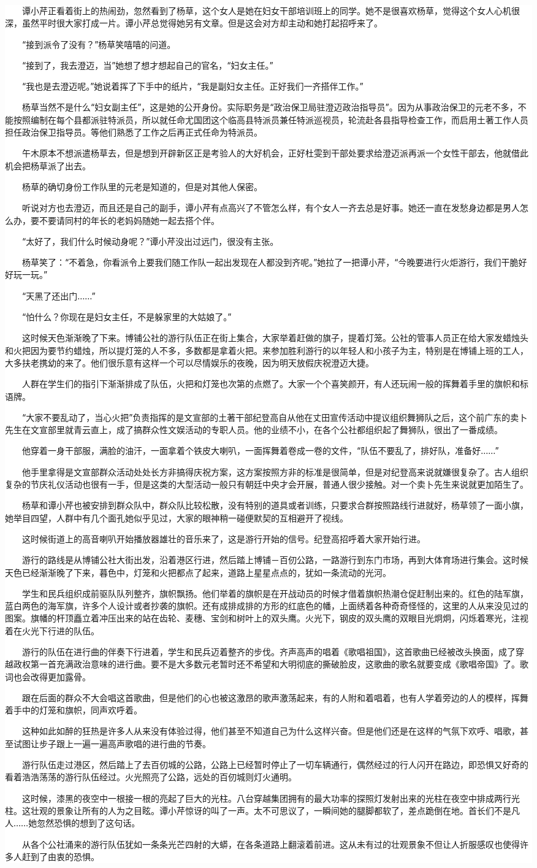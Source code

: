 　　谭小芹正看着街上的热闹劲，忽然看到了杨草，这个女人是她在妇女干部培训班上的同学。她不是很喜欢杨草，觉得这个女人心机很深，虽然平时很大家打成一片。谭小芹总觉得她另有文章。但是这会对方却主动和她打起招呼来了。

　　“接到派令了没有？”杨草笑嘻嘻的问道。

　　“接到了，我去澄迈，当”她想了想才想起自己的官名，“妇女主任。”

　　“我也是去澄迈呢。”她说着挥了下手中的纸片，“我是副妇女主任。正好我们一齐搭伴工作。”

　　杨草当然不是什么“妇女副主任”，这是她的公开身份。实际职务是“政治保卫局驻澄迈政治指导员”。因为从事政治保卫的元老不多，不能按照编制在每个县都派驻特派员，所以就任命尤国团这个临高县特派员兼任特派巡视员，轮流赴各县指导检查工作，而启用土著工作人员担任政治保卫指导员。等他们熟悉了工作之后再正式任命为特派员。

　　午木原本不想派遣杨草去，但是想到开辟新区正是考验人的大好机会，正好杜雯到干部处要求给澄迈派再派一个女性干部去，他就借此机会把杨草派了出去。

　　杨草的确切身份工作队里的元老是知道的，但是对其他人保密。

　　听说对方也去澄迈，而且还是自己的副手，谭小芹有点高兴了不管怎么样，有个女人一齐去总是好事。她还一直在发愁身边都是男人怎么办，要不要请同村的年长的老妈妈随她一起去搭个伴。

　　“太好了，我们什么时候动身呢？”谭小芹没出过远门，很没有主张。

　　杨草笑了：“不着急，你看派令上要我们随工作队一起出发现在人都没到齐呢。”她拉了一把谭小芹，“今晚要进行火炬游行，我们干脆好好玩一玩。”

　　“天黑了还出门……”

　　“怕什么？你现在是妇女主任，不是躲家里的大姑娘了。”

　　这时候天色渐渐晚了下来。博铺公社的游行队伍正在街上集合，大家举着赶做的旗子，提着灯笼。公社的管事人员正在给大家发蜡烛头和火把因为要节约蜡烛，所以提灯笼的人不多，多数都是拿着火把。来参加胜利游行的以年轻人和小孩子为主，特别是在博铺上班的工人，大多扶老携幼的来了。他们很乐意有这样一个可以尽情娱乐的夜晚，因为明天放假庆祝澄迈大捷。

　　人群在学生们的指引下渐渐排成了队伍，火把和灯笼也次第的点燃了。大家一个个喜笑颜开，有人还玩闹一般的挥舞着手里的旗帜和标语牌。

　　“大家不要乱动了，当心火把”负责指挥的是文宣部的土著干部纪登高自从他在丈田宣传活动中提议组织舞狮队之后，这个前广东的卖卜先生在文宣部里就青云直上，成了搞群众性文娱活动的专职人员。他的业绩不小，在各个公社都组织起了舞狮队，很出了一番成绩。

　　他穿着一身干部服，满脸的油汗，一面拿着个铁皮大喇叭，一面挥舞着卷成一卷的文件，“队伍不要乱了，排好队，准备好……”

　　他手里拿得是文宣部群众活动处处长方非搞得庆祝方案，这方案按照方非的标准是很简单，但是对纪登高来说就嫌很复杂了。古人组织复杂的节庆礼仪活动也很有一手，但是这类的大型活动一般只有朝廷中央才会开展，普通人很少接触。对一个卖卜先生来说就更加陌生了。

　　杨草和谭小芹也被安排到群众队中，群众队比较松散，没有特别的道具或者训练，只要求合群按照路线行进就好，杨草领了一面小旗，她举目四望，人群中有几个面孔她似乎见过，大家的眼神稍一碰便默契的互相避开了视线。

　　这时候街道上的高音喇叭开始播放器雄壮的音乐来了，这是游行开始的信号。纪登高招呼着大家开始行进。

　　游行的路线是从博铺公社大街出发，沿着港区行进，然后踏上博铺－百仞公路，一路游行到东门市场，再到大体育场进行集会。这时候天色已经渐渐晚了下来，暮色中，灯笼和火把都点了起来，道路上星星点点的，犹如一条流动的光河。

　　学生和民兵组织成前驱队队列整齐，旗帜飘扬。他们举着的旗帜是在开战动员的时候才借着旗帜热潮仓促赶制出来的。红色的陆军旗，蓝白两色的海军旗，许多个人设计或者抄袭的旗帜。还有成排成排的方形的红底色的幡，上面绣着各种奇奇怪怪的，这里的人从来没见过的图案。旗幡的杆顶矗立着冲压出来的站在齿轮、麦穗、宝剑和树叶上的双头鹰。火光下，钢皮的双头鹰的双眼目光炯炯，闪烁着寒光，注视着在火光下行进的队伍。

　　游行的队伍在进行曲的伴奏下行进着，学生和民兵迈着整齐的步伐。齐声高声的唱着《歌唱祖国》，这首歌曲已经被改头换面，成了穿越政权第一首充满政治意味的进行曲。要不是大多数元老暂时还不希望和大明彻底的撕破脸皮，这歌曲的歌名就要变成《歌唱帝国》了。歌词也会改得更加露骨。

　　跟在后面的群众不大会唱这首歌曲，但是他们的心也被这激昂的歌声激荡起来，有的人附和着唱着，也有人学着旁边的人的模样，挥舞着手中的灯笼和旗帜，同声欢呼着。

　　这种如此如醉的狂热是许多人从来没有体验过得，他们甚至不知道自己为什么这样兴奋。但是他们还是在这样的气氛下欢呼、唱歌，甚至试图让步子跟上一遍一遍高声歌唱的进行曲的节奏。

　　游行队伍走过港区，然后踏上了去百仞城的公路，公路上已经暂时停止了一切车辆通行，偶然经过的行人闪开在路边，即恐惧又好奇的看着浩浩荡荡的游行队伍经过。火光照亮了公路，远处的百仞城则灯火通明。

　　这时候，漆黑的夜空中一根接一根的亮起了巨大的光柱。八台穿越集团拥有的最大功率的探照灯发射出来的光柱在夜空中排成两行光柱。这壮观的景象让所有的人为之目眩。谭小芹惊讶的叫了一声。太不可思议了，一瞬间她的腿脚都软了，差点跪倒在地。首长们不是凡人……她忽然恐惧的想到了这句话。

　　从各个公社涌来的游行队伍犹如一条条光芒四射的大蟒，在各条道路上翻滚着前进。这从未有过的壮观景象不但让人折服感叹也使得许多人赶到了由衷的恐惧。
